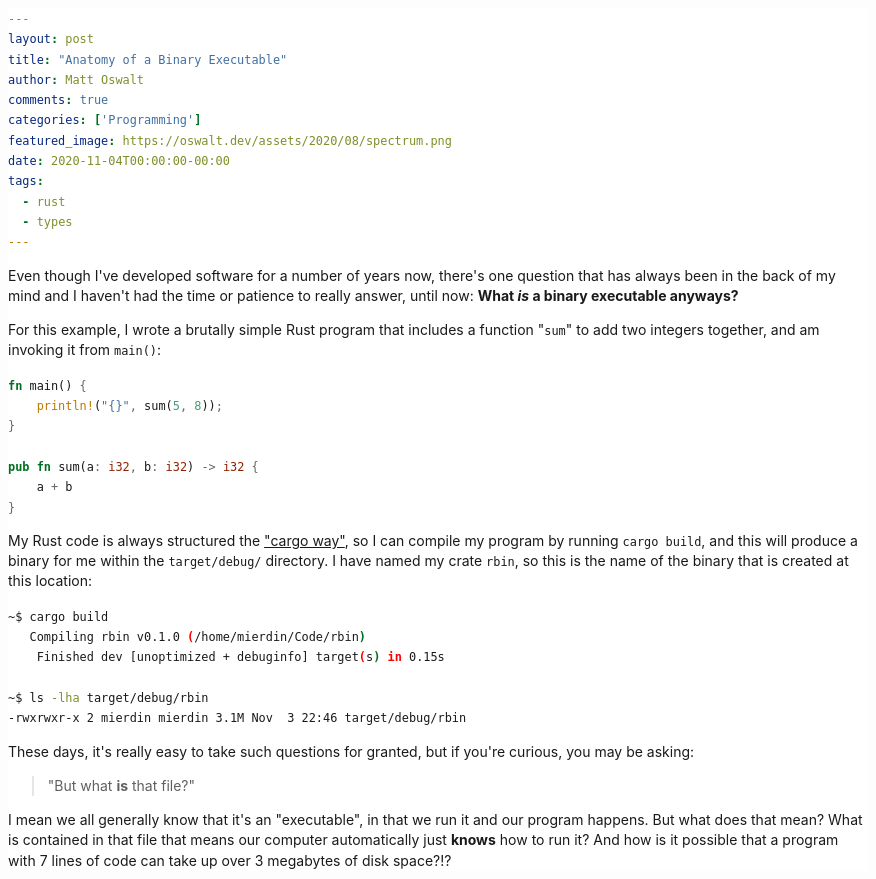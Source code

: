 ```yaml
---
layout: post
title: "Anatomy of a Binary Executable"
author: Matt Oswalt
comments: true
categories: ['Programming']
featured_image: https://oswalt.dev/assets/2020/08/spectrum.png
date: 2020-11-04T00:00:00-00:00
tags:
  - rust
  - types
---
```


Even though I've developed software for a number of years now, there's one question that has always been in the back of my mind and I haven't had the time or patience to really answer, until now: **What _is_ a binary executable anyways?**

For this example, I wrote a brutally simple Rust program that includes a function "`sum`" to add two integers together, and am invoking it from `main()`:

```rust
fn main() {
    println!("{}", sum(5, 8));
}

pub fn sum(a: i32, b: i32) -> i32 {
    a + b
}
```

My Rust code is always structured the ["cargo way"](https://doc.rust-lang.org/cargo/guide/project-layout.html), so I can compile my program by running `cargo build`, and this will produce a binary for me within the `target/debug/` directory. I have named my crate `rbin`, so this is the name of the binary that is created at this location:

```bash
~$ cargo build
   Compiling rbin v0.1.0 (/home/mierdin/Code/rbin)
    Finished dev [unoptimized + debuginfo] target(s) in 0.15s

~$ ls -lha target/debug/rbin
-rwxrwxr-x 2 mierdin mierdin 3.1M Nov  3 22:46 target/debug/rbin
```

These days, it's really easy to take such questions for granted, but if you're curious, you may be asking:

> "But what **is** that file?"

I mean we all generally know that it's an "executable", in that we run it and our program happens. But what does that mean? What is contained in that file that means our computer automatically just **knows** how to run it? And how is it possible that a program with 7 lines of code can take up over 3 megabytes of disk space?!?
